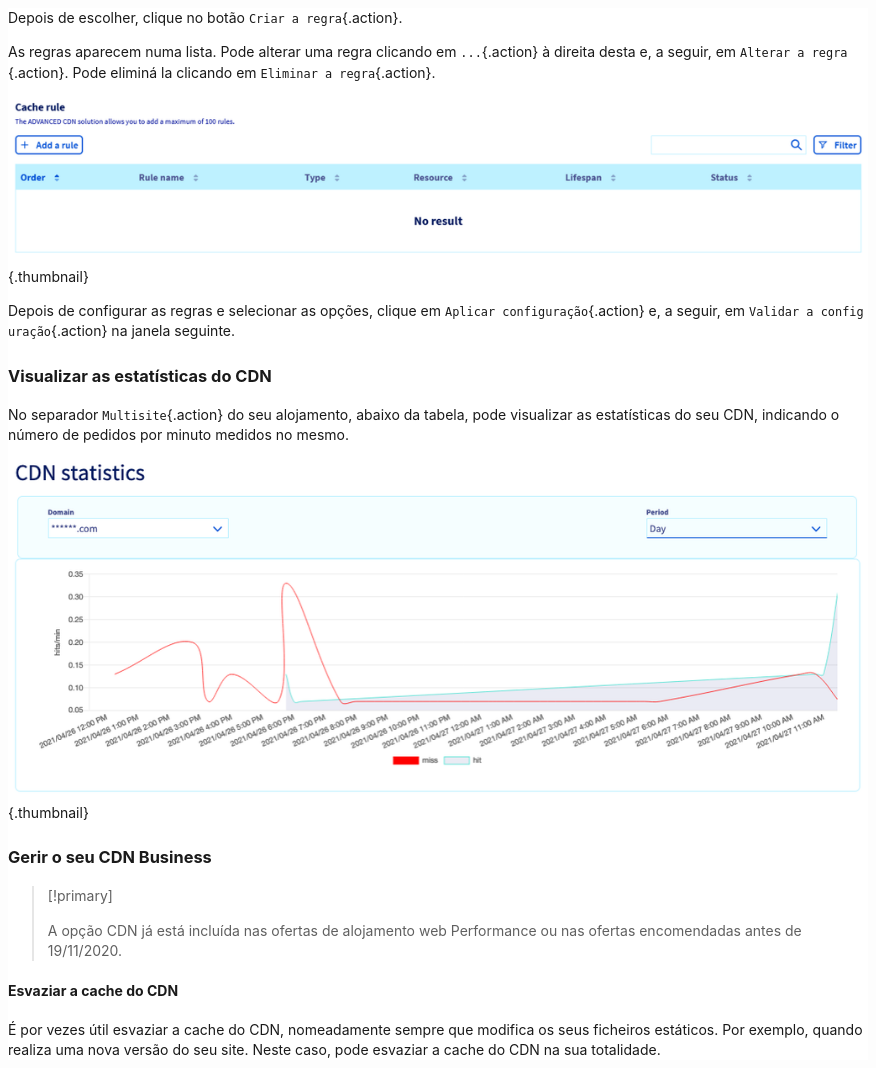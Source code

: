 Depois de escolher, clique no botão `Criar a regra`{.action}.

As regras aparecem numa lista. Pode alterar uma regra clicando em `...`{.action} à direita desta e, a seguir, em `Alterar a regra`{.action}. Pode eliminá la clicando em `Eliminar a regra`{.action}.

![CDN](images/advanced-cache-rules.png){.thumbnail}

Depois de configurar as regras e selecionar as opções, clique em `Aplicar configuração`{.action} e, a seguir, em `Validar a configuração`{.action} na janela seguinte.

### Visualizar as estatísticas do CDN

No separador `Multisite`{.action} do seu alojamento, abaixo da tabela, pode visualizar as estatísticas do seu CDN, indicando o número de pedidos por minuto medidos no mesmo.

![CDN](images/statistics.png){.thumbnail}

### Gerir o seu CDN Business <a name="cdnbusiness"></a>

> [!primary]
>
> A opção CDN já está incluída nas ofertas de alojamento web Performance ou nas ofertas encomendadas antes de 19/11/2020.

#### Esvaziar a cache do CDN

É por vezes útil esvaziar a cache do CDN, nomeadamente sempre que modifica os seus ficheiros estáticos. Por exemplo, quando realiza uma nova versão do seu site. Neste caso, pode esvaziar a cache do CDN na sua totalidade.
